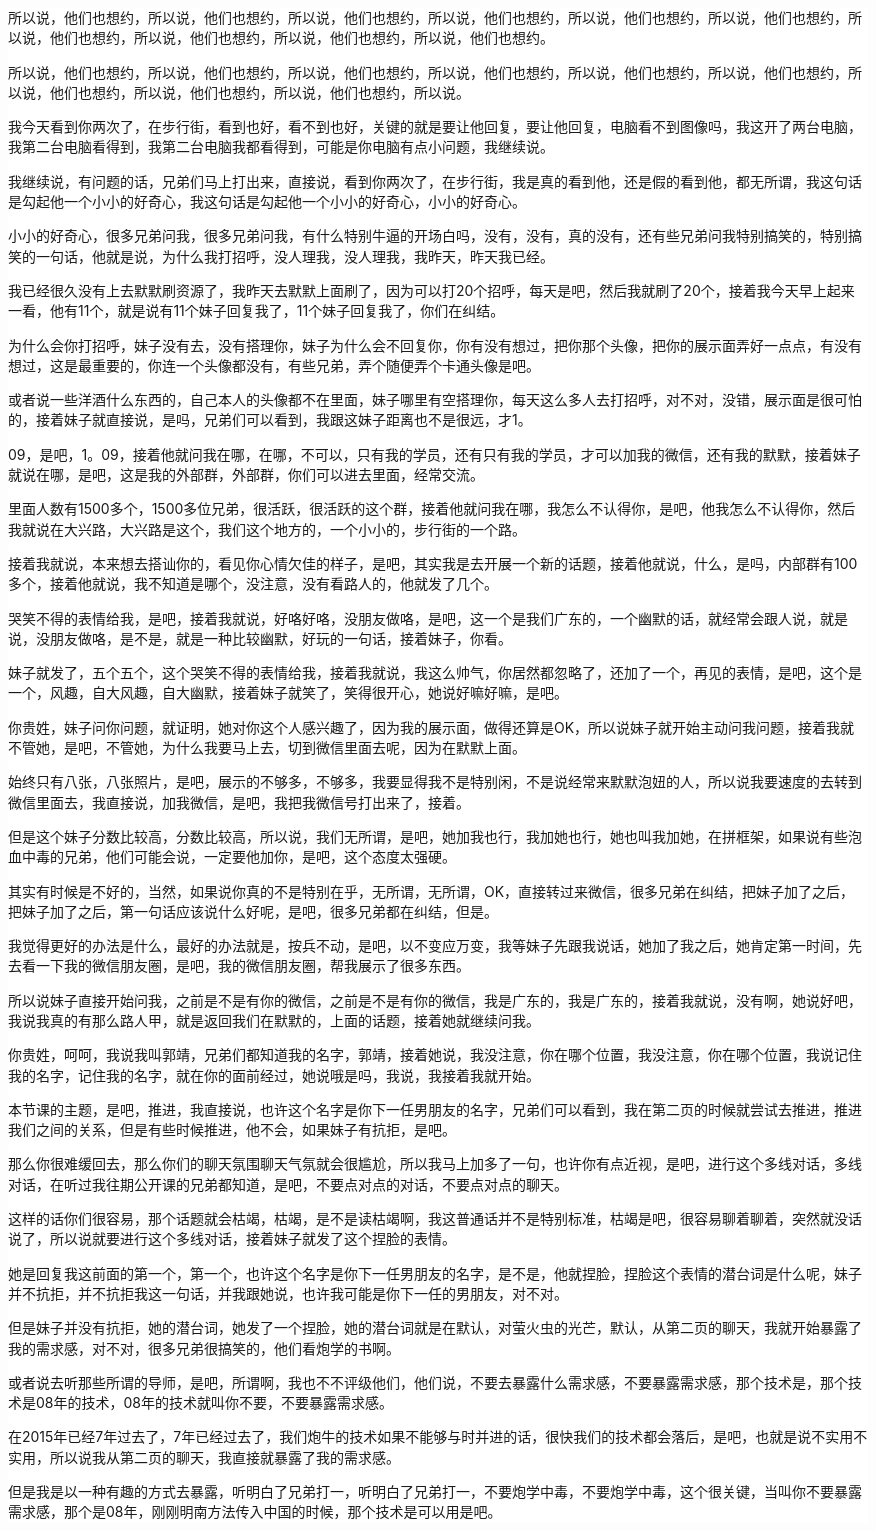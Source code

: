 所以说，他们也想约，所以说，他们也想约，所以说，他们也想约，所以说，他们也想约，所以说，他们也想约，所以说，他们也想约，所以说，他们也想约，所以说，他们也想约，所以说，他们也想约，所以说，他们也想约。

所以说，他们也想约，所以说，他们也想约，所以说，他们也想约，所以说，他们也想约，所以说，他们也想约，所以说，他们也想约，所以说，他们也想约，所以说，他们也想约，所以说，他们也想约，所以说。

我今天看到你两次了，在步行街，看到也好，看不到也好，关键的就是要让他回复，要让他回复，电脑看不到图像吗，我这开了两台电脑，我第二台电脑看得到，我第二台电脑我都看得到，可能是你电脑有点小问题，我继续说。

我继续说，有问题的话，兄弟们马上打出来，直接说，看到你两次了，在步行街，我是真的看到他，还是假的看到他，都无所谓，我这句话是勾起他一个小小的好奇心，我这句话是勾起他一个小小的好奇心，小小的好奇心。

小小的好奇心，很多兄弟问我，很多兄弟问我，有什么特别牛逼的开场白吗，没有，没有，真的没有，还有些兄弟问我特别搞笑的，特别搞笑的一句话，他就是说，为什么我打招呼，没人理我，没人理我，我昨天，昨天我已经。

我已经很久没有上去默默刷资源了，我昨天去默默上面刷了，因为可以打20个招呼，每天是吧，然后我就刷了20个，接着我今天早上起来一看，他有11个，就是说有11个妹子回复我了，11个妹子回复我了，你们在纠结。

为什么会你打招呼，妹子没有去，没有搭理你，妹子为什么会不回复你，你有没有想过，把你那个头像，把你的展示面弄好一点点，有没有想过，这是最重要的，你连一个头像都没有，有些兄弟，弄个随便弄个卡通头像是吧。

或者说一些洋酒什么东西的，自己本人的头像都不在里面，妹子哪里有空搭理你，每天这么多人去打招呼，对不对，没错，展示面是很可怕的，接着妹子就直接说，是吗，兄弟们可以看到，我跟这妹子距离也不是很远，才1。

09，是吧，1。09，接着他就问我在哪，在哪，不可以，只有我的学员，还有只有我的学员，才可以加我的微信，还有我的默默，接着妹子就说在哪，是吧，这是我的外部群，外部群，你们可以进去里面，经常交流。

里面人数有1500多个，1500多位兄弟，很活跃，很活跃的这个群，接着他就问我在哪，我怎么不认得你，是吧，他我怎么不认得你，然后我就说在大兴路，大兴路是这个，我们这个地方的，一个小小的，步行街的一个路。

接着我就说，本来想去搭讪你的，看见你心情欠佳的样子，是吧，其实我是去开展一个新的话题，接着他就说，什么，是吗，内部群有100多个，接着他就说，我不知道是哪个，没注意，没有看路人的，他就发了几个。

哭笑不得的表情给我，是吧，接着我就说，好咯好咯，没朋友做咯，是吧，这一个是我们广东的，一个幽默的话，就经常会跟人说，就是说，没朋友做咯，是不是，就是一种比较幽默，好玩的一句话，接着妹子，你看。

妹子就发了，五个五个，这个哭笑不得的表情给我，接着我就说，我这么帅气，你居然都忽略了，还加了一个，再见的表情，是吧，这个是一个，风趣，自大风趣，自大幽默，接着妹子就笑了，笑得很开心，她说好嘛好嘛，是吧。

你贵姓，妹子问你问题，就证明，她对你这个人感兴趣了，因为我的展示面，做得还算是OK，所以说妹子就开始主动问我问题，接着我就不管她，是吧，不管她，为什么我要马上去，切到微信里面去呢，因为在默默上面。

始终只有八张，八张照片，是吧，展示的不够多，不够多，我要显得我不是特别闲，不是说经常来默默泡妞的人，所以说我要速度的去转到微信里面去，我直接说，加我微信，是吧，我把我微信号打出来了，接着。

但是这个妹子分数比较高，分数比较高，所以说，我们无所谓，是吧，她加我也行，我加她也行，她也叫我加她，在拼框架，如果说有些泡血中毒的兄弟，他们可能会说，一定要他加你，是吧，这个态度太强硬。

其实有时候是不好的，当然，如果说你真的不是特别在乎，无所谓，无所谓，OK，直接转过来微信，很多兄弟在纠结，把妹子加了之后，把妹子加了之后，第一句话应该说什么好呢，是吧，很多兄弟都在纠结，但是。

我觉得更好的办法是什么，最好的办法就是，按兵不动，是吧，以不变应万变，我等妹子先跟我说话，她加了我之后，她肯定第一时间，先去看一下我的微信朋友圈，是吧，我的微信朋友圈，帮我展示了很多东西。

所以说妹子直接开始问我，之前是不是有你的微信，之前是不是有你的微信，我是广东的，我是广东的，接着我就说，没有啊，她说好吧，我说我真的有那么路人甲，就是返回我们在默默的，上面的话题，接着她就继续问我。

你贵姓，呵呵，我说我叫郭靖，兄弟们都知道我的名字，郭靖，接着她说，我没注意，你在哪个位置，我没注意，你在哪个位置，我说记住我的名字，记住我的名字，就在你的面前经过，她说哦是吗，我说，我接着我就开始。

本节课的主题，是吧，推进，我直接说，也许这个名字是你下一任男朋友的名字，兄弟们可以看到，我在第二页的时候就尝试去推进，推进我们之间的关系，但是有些时候推进，他不会，如果妹子有抗拒，是吧。

那么你很难缓回去，那么你们的聊天氛围聊天气氛就会很尴尬，所以我马上加多了一句，也许你有点近视，是吧，进行这个多线对话，多线对话，在听过我往期公开课的兄弟都知道，是吧，不要点对点的对话，不要点对点的聊天。

这样的话你们很容易，那个话题就会枯竭，枯竭，是不是读枯竭啊，我这普通话并不是特别标准，枯竭是吧，很容易聊着聊着，突然就没话说了，所以说就要进行这个多线对话，接着妹子就发了这个捏脸的表情。

她是回复我这前面的第一个，第一个，也许这个名字是你下一任男朋友的名字，是不是，他就捏脸，捏脸这个表情的潜台词是什么呢，妹子并不抗拒，并不抗拒我这一句话，并我跟她说，也许我可能是你下一任的男朋友，对不对。

但是妹子并没有抗拒，她的潜台词，她发了一个捏脸，她的潜台词就是在默认，对萤火虫的光芒，默认，从第二页的聊天，我就开始暴露了我的需求感，对不对，很多兄弟很搞笑的，他们看炮学的书啊。

或者说去听那些所谓的导师，是吧，所谓啊，我也不不评级他们，他们说，不要去暴露什么需求感，不要暴露需求感，那个技术是，那个技术是08年的技术，08年的技术就叫你不要，不要暴露需求感。

在2015年已经7年过去了，7年已经过去了，我们炮牛的技术如果不能够与时并进的话，很快我们的技术都会落后，是吧，也就是说不实用不实用，所以说我从第二页的聊天，我直接就暴露了我的需求感。

但是我是以一种有趣的方式去暴露，听明白了兄弟打一，听明白了兄弟打一，不要炮学中毒，不要炮学中毒，这个很关键，当叫你不要暴露需求感，那个是08年，刚刚明南方法传入中国的时候，那个技术是可以用是吧。
